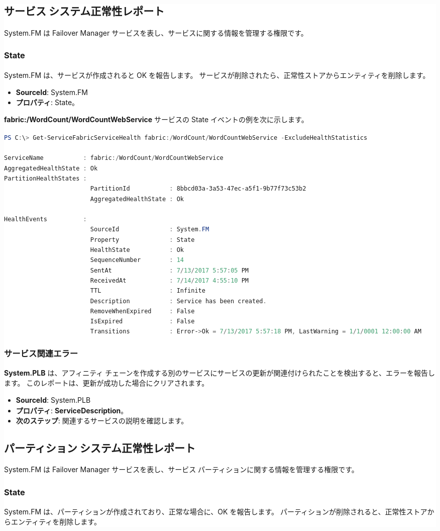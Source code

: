 ## <a name="service-system-health-reports"></a>サービス システム正常性レポート
System.FM は Failover Manager サービスを表し、サービスに関する情報を管理する権限です。

### <a name="state"></a>State
System.FM は、サービスが作成されると OK を報告します。 サービスが削除されたら、正常性ストアからエンティティを削除します。

* **SourceId**: System.FM
* **プロパティ**: State。

**fabric:/WordCount/WordCountWebService** サービスの State イベントの例を次に示します。

```powershell
PS C:\> Get-ServiceFabricServiceHealth fabric:/WordCount/WordCountWebService -ExcludeHealthStatistics

ServiceName           : fabric:/WordCount/WordCountWebService
AggregatedHealthState : Ok
PartitionHealthStates : 
                        PartitionId           : 8bbcd03a-3a53-47ec-a5f1-9b77f73c53b2
                        AggregatedHealthState : Ok

HealthEvents          : 
                        SourceId              : System.FM
                        Property              : State
                        HealthState           : Ok
                        SequenceNumber        : 14
                        SentAt                : 7/13/2017 5:57:05 PM
                        ReceivedAt            : 7/14/2017 4:55:10 PM
                        TTL                   : Infinite
                        Description           : Service has been created.
                        RemoveWhenExpired     : False
                        IsExpired             : False
                        Transitions           : Error->Ok = 7/13/2017 5:57:18 PM, LastWarning = 1/1/0001 12:00:00 AM
```

### <a name="service-correlation-error"></a>サービス関連エラー
**System.PLB** は、アフィニティ チェーンを作成する別のサービスにサービスの更新が関連付けられたことを検出すると、エラーを報告します。 このレポートは、更新が成功した場合にクリアされます。

* **SourceId**: System.PLB
* **プロパティ**: **ServiceDescription**。
* **次のステップ**: 関連するサービスの説明を確認します。

## <a name="partition-system-health-reports"></a>パーティション システム正常性レポート
System.FM は Failover Manager サービスを表し、サービス パーティションに関する情報を管理する権限です。

### <a name="state"></a>State
System.FM は、パーティションが作成されており、正常な場合に、OK を報告します。 パーティションが削除されると、正常性ストアからエンティティを削除します。
